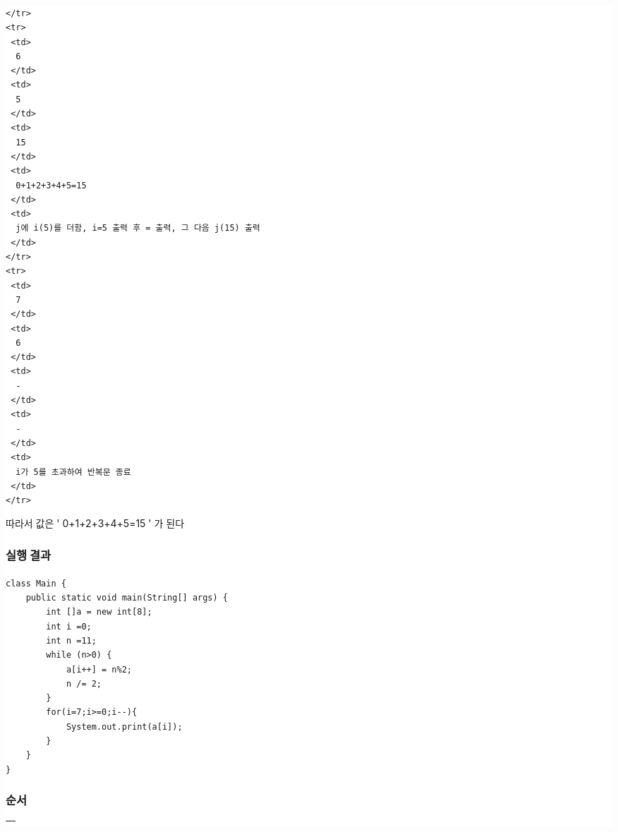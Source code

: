     </tr>
    <tr>
     <td>
      6
     </td>
     <td>
      5
     </td>
     <td>
      15
     </td>
     <td>
      0+1+2+3+4+5=15
     </td>
     <td>
      j에 i(5)를 더함, i=5 출력 후 = 출력, 그 다음 j(15) 출력
     </td>
    </tr>
    <tr>
     <td>
      7
     </td>
     <td>
      6
     </td>
     <td>
      -
     </td>
     <td>
      -
     </td>
     <td>
      i가 5를 초과하여 반복문 종료
     </td>
    </tr>
   </tbody>
  </table>
  <p data-ke-size="size16">
   따라서 값은 ' 0+1+2+3+4+5=15 ' 가 된다
  </p>
  <h3 data-ke-size="size23">
   실행 결과
  </h3>
  <pre class="angelscript"><code>class Main {
    public static void main(String[] args) {
        int []a = new int[8];
        int i =0;
        int n =11;
        while (n&gt;0) {
            a[i++] = n%2;
            n /= 2;
        }
        for(i=7;i&gt;=0;i--){
            System.out.print(a[i]);
        }
    }
}</code></pre>
  <h3 data-ke-size="size23">
   순서
  </h3>
  <table data-ke-align="alignLeft">
   <thead>
    <tr>
     <th>